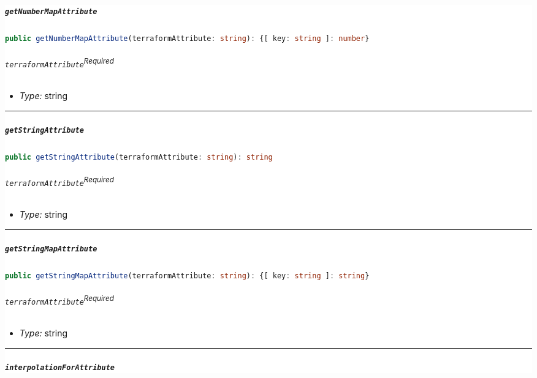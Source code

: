 ##### `getNumberMapAttribute` <a name="getNumberMapAttribute" id="@cdktf/provider-github.dataGithubExternalGroups.DataGithubExternalGroupsExternalGroupsOutputReference.getNumberMapAttribute"></a>

```typescript
public getNumberMapAttribute(terraformAttribute: string): {[ key: string ]: number}
```

###### `terraformAttribute`<sup>Required</sup> <a name="terraformAttribute" id="@cdktf/provider-github.dataGithubExternalGroups.DataGithubExternalGroupsExternalGroupsOutputReference.getNumberMapAttribute.parameter.terraformAttribute"></a>

- *Type:* string

---

##### `getStringAttribute` <a name="getStringAttribute" id="@cdktf/provider-github.dataGithubExternalGroups.DataGithubExternalGroupsExternalGroupsOutputReference.getStringAttribute"></a>

```typescript
public getStringAttribute(terraformAttribute: string): string
```

###### `terraformAttribute`<sup>Required</sup> <a name="terraformAttribute" id="@cdktf/provider-github.dataGithubExternalGroups.DataGithubExternalGroupsExternalGroupsOutputReference.getStringAttribute.parameter.terraformAttribute"></a>

- *Type:* string

---

##### `getStringMapAttribute` <a name="getStringMapAttribute" id="@cdktf/provider-github.dataGithubExternalGroups.DataGithubExternalGroupsExternalGroupsOutputReference.getStringMapAttribute"></a>

```typescript
public getStringMapAttribute(terraformAttribute: string): {[ key: string ]: string}
```

###### `terraformAttribute`<sup>Required</sup> <a name="terraformAttribute" id="@cdktf/provider-github.dataGithubExternalGroups.DataGithubExternalGroupsExternalGroupsOutputReference.getStringMapAttribute.parameter.terraformAttribute"></a>

- *Type:* string

---

##### `interpolationForAttribute` <a name="interpolationForAttribute" id="@cdktf/provider-github.dataGithubExternalGroups.DataGithubExternalGroupsExternalGroupsOutputReference.interpolationForAttribute"></a>

